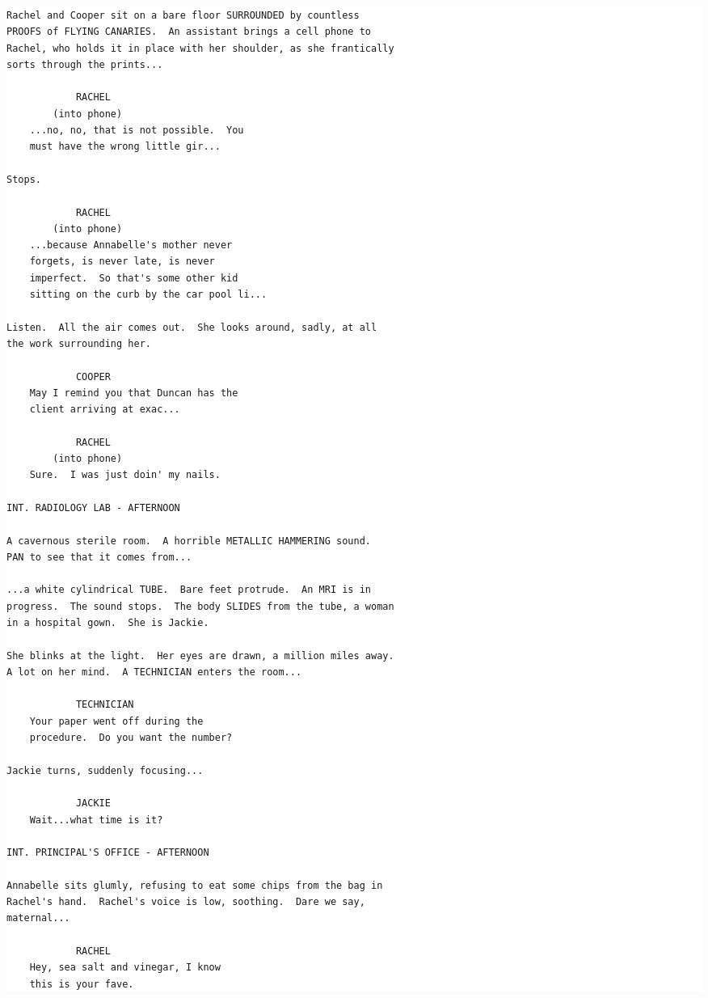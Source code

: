 	Rachel and Cooper sit on a bare floor SURROUNDED by countless
	PROOFS of FLYING CANARIES.  An assistant brings a cell phone to
	Rachel, who holds it in place with her shoulder, as she frantically
	sorts through the prints...

				RACHEL
			(into phone)
		...no, no, that is not possible.  You
		must have the wrong little gir...

	Stops.

				RACHEL
			(into phone)
		...because Annabelle's mother never
		forgets, is never late, is never
		imperfect.  So that's some other kid
		sitting on the curb by the car pool li...

	Listen.  All the air comes out.  She looks around, sadly, at all
	the work surrounding her.

				COOPER
		May I remind you that Duncan has the
		client arriving at exac...

				RACHEL
			(into phone)
		Sure.  I was just doin' my nails.

	INT. RADIOLOGY LAB - AFTERNOON

	A cavernous sterile room.  A horrible METALLIC HAMMERING sound.
	PAN to see that it comes from...

	...a white cylindrical TUBE.  Bare feet protrude.  An MRI is in
	progress.  The sound stops.  The body SLIDES from the tube, a woman
	in a hospital gown.  She is Jackie.

	She blinks at the light.  Her eyes are drawn, a million miles away.
	A lot on her mind.  A TECHNICIAN enters the room...

				TECHNICIAN
		Your paper went off during the
		procedure.  Do you want the number?

	Jackie turns, suddenly focusing...

				JACKIE
		Wait...what time is it?

	INT. PRINCIPAL'S OFFICE - AFTERNOON

	Annabelle sits glumly, refusing to eat some chips from the bag in
	Rachel's hand.  Rachel's voice is low, soothing.  Dare we say,
	maternal...

				RACHEL
		Hey, sea salt and vinegar, I know
		this is your fave.
